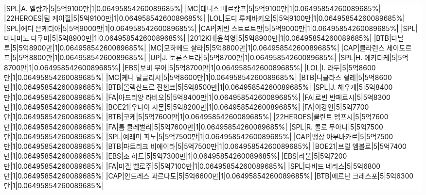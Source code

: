 |SPL|A. 엘랑가|5|5억9100만|1|0.06495854260089685%|
|MC|데니스 베르캄프|5|5억9100만|1|0.06495854260089685%|
|22HEROES|팀 케이힐|5|5억9100만|1|0.06495854260089685%|
|LOL|도디 루케바키오|5|5억9100만|1|0.06495854260089685%|
|SPL|에디 은케티아|5|5억9000만|1|0.06495854260089685%|
|CAP|케빈 스트로트만|5|5억9000만|1|0.06495854260089685%|
|SPL|미나미노 다쿠미|5|5억8900만|1|0.06495854260089685%|
|2012KH|윤석영|5|5억8900만|1|0.06495854260089685%|
|BTB|다닐루|5|5억8900만|1|0.06495854260089685%|
|MC|모하메드 살라|5|5억8800만|1|0.06495854260089685%|
|CAP|클라렌스 세이도르프|5|5억8800만|1|0.06495854260089685%|
|UP|J. 토른스트라|5|5억8700만|1|0.06495854260089685%|
|SPL|H. 에키티케|5|5억8700만|1|0.06495854260089685%|
|EBS|보비 무어|5|5억8700만|1|0.06495854260089685%|
|LOL|I. 라두|5|5억8600만|1|0.06495854260089685%|
|MC|케니 달글리시|5|5억8600만|1|0.06495854260089685%|
|BTB|니클라스 쥘레|5|5억8600만|1|0.06495854260089685%|
|BTB|올렉산드르 진첸코|5|5억8500만|1|0.06495854260089685%|
|SPL|J. 헤우게|5|5억8400만|1|0.06495854260089685%|
|FA|아드리앙 라비오|5|5억8400만|1|0.06495854260089685%|
|FA|로빈 반페르시|5|5억8300만|1|0.06495854260089685%|
|BOE21|우나이 시몬|5|5억8200만|1|0.06495854260089685%|
|FA|이강인|5|5억7700만|1|0.06495854260089685%|
|BTB|코케|5|5억7600만|1|0.06495854260089685%|
|22HEROES|클린트 뎀프시|5|5억7600만|1|0.06495854260089685%|
|FA|톰 클레벌리|5|5억7600만|1|0.06495854260089685%|
|SPL|R. 콜로 무아니|5|5억7500만|1|0.06495854260089685%|
|SPL|예레미 피노|5|5억7500만|1|0.06495854260089685%|
|CAP|뱅상 아부바카르|5|5억7500만|1|0.06495854260089685%|
|BTB|파트리크 비에이라|5|5억7500만|1|0.06495854260089685%|
|BOE21|브릴 엠볼로|5|5억7400만|1|0.06495854260089685%|
|EBS|조 하트|5|5억7300만|1|0.06495854260089685%|
|EBS|라울|5|5억7200만|1|0.06495854260089685%|
|FA|미겔 벨로주|5|5억7100만|1|0.06495854260089685%|
|SPL|다비드 네리스|5|5억6800만|1|0.06495854260089685%|
|CAP|안드레스 과르다도|5|5억6600만|1|0.06495854260089685%|
|BTB|에르난 크레스포|5|5억6300만|1|0.06495854260089685%|